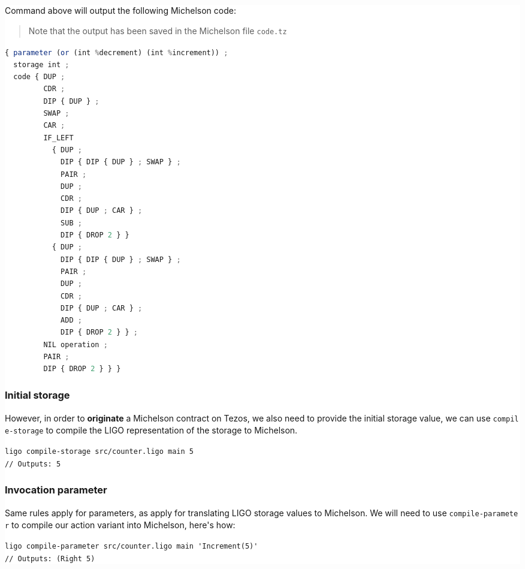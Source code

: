 Command above will output the following Michelson code:

> Note that the output has been saved in the Michelson file `code.tz`

```js
{ parameter (or (int %decrement) (int %increment)) ;
  storage int ;
  code { DUP ;
         CDR ;
         DIP { DUP } ;
         SWAP ;
         CAR ;
         IF_LEFT
           { DUP ;
             DIP { DIP { DUP } ; SWAP } ;
             PAIR ;
             DUP ;
             CDR ;
             DIP { DUP ; CAR } ;
             SUB ;
             DIP { DROP 2 } }
           { DUP ;
             DIP { DIP { DUP } ; SWAP } ;
             PAIR ;
             DUP ;
             CDR ;
             DIP { DUP ; CAR } ;
             ADD ;
             DIP { DROP 2 } } ;
         NIL operation ;
         PAIR ;
         DIP { DROP 2 } } }

```

### Initial storage

However, in order to **originate** a Michelson contract on Tezos, 
we also need to provide the initial storage value, we can use `compile-storage` 
to compile the LIGO representation of the storage to Michelson.

```shell
ligo compile-storage src/counter.ligo main 5
// Outputs: 5
```

### Invocation parameter

Same rules apply for parameters, as apply for translating LIGO storage values to Michelson. 
We will need to use `compile-parameter` to compile our action variant into Michelson, here's how:

```shell
ligo compile-parameter src/counter.ligo main 'Increment(5)'
// Outputs: (Right 5)
```
